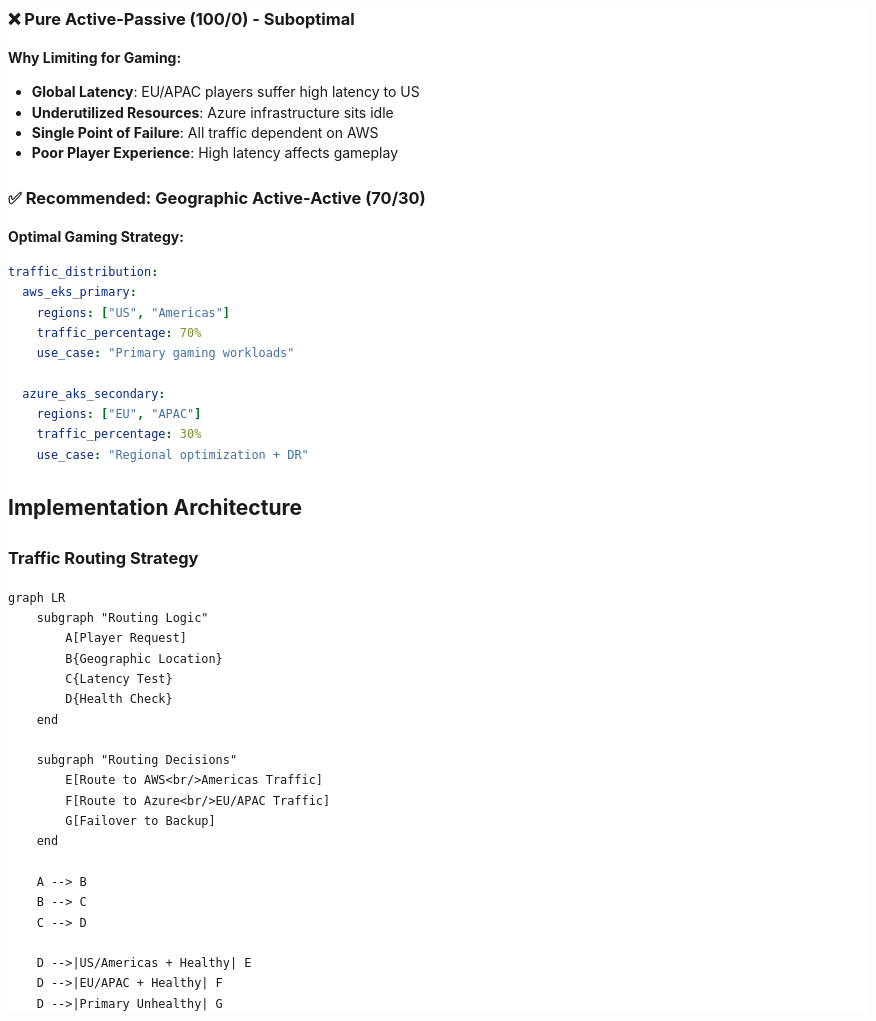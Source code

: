 ### **❌ Pure Active-Passive (100/0) - Suboptimal**

**Why Limiting for Gaming:**
- **Global Latency**: EU/APAC players suffer high latency to US
- **Underutilized Resources**: Azure infrastructure sits idle
- **Single Point of Failure**: All traffic dependent on AWS
- **Poor Player Experience**: High latency affects gameplay

### **✅ Recommended: Geographic Active-Active (70/30)**

**Optimal Gaming Strategy:**
```yaml
traffic_distribution:
  aws_eks_primary:
    regions: ["US", "Americas"]
    traffic_percentage: 70%
    use_case: "Primary gaming workloads"
    
  azure_aks_secondary:
    regions: ["EU", "APAC"]  
    traffic_percentage: 30%
    use_case: "Regional optimization + DR"
```

## Implementation Architecture

### **Traffic Routing Strategy**
```mermaid
graph LR
    subgraph "Routing Logic"
        A[Player Request]
        B{Geographic Location}
        C{Latency Test}
        D{Health Check}
    end
    
    subgraph "Routing Decisions"
        E[Route to AWS<br/>Americas Traffic]
        F[Route to Azure<br/>EU/APAC Traffic]
        G[Failover to Backup]
    end
    
    A --> B
    B --> C
    C --> D
    
    D -->|US/Americas + Healthy| E
    D -->|EU/APAC + Healthy| F
    D -->|Primary Unhealthy| G
```

